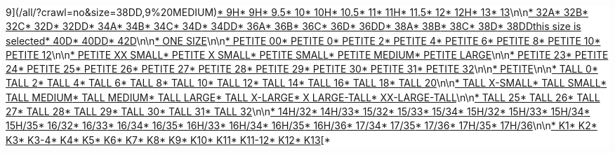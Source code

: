 9](/all/?crawl=no&size=38DD,9%20MEDIUM)[*   9H](/all/?crawl=no&size=38DD,9H%20MEDIUM)[*   9H](/all/?crawl=no&size=38DD,9H)[*   9.5](/all/?crawl=no&size=38DD,9.5)[*   10](/all/?crawl=no&size=10%20MEDIUM,38DD)[*   10H](/all/?crawl=no&size=10H%20MEDIUM,38DD)[*   10.5](/all/?crawl=no&size=10.5,38DD)[*   11](/all/?crawl=no&size=11%20MEDIUM,38DD)[*   11H](/all/?crawl=no&size=11H%20MEDIUM,38DD)[*   11.5](/all/?crawl=no&size=11.5,38DD)[*   12](/all/?crawl=no&size=12%20MEDIUM,38DD)[*   12H](/all/?crawl=no&size=12H%20MEDIUM,38DD)[*   13](/all/?crawl=no&size=13,38DD)[*   13](/all/?crawl=no&size=13%20MEDIUM,38DD)\n\n[*   32A](/all/?crawl=no&size=32A,38DD)[*   32B](/all/?crawl=no&size=32B,38DD)[*   32C](/all/?crawl=no&size=32C,38DD)[*   32D](/all/?crawl=no&size=32D,38DD)[*   32DD](/all/?crawl=no&size=32DD,38DD)[*   34A](/all/?crawl=no&size=34A,38DD)[*   34B](/all/?crawl=no&size=34B,38DD)[*   34C](/all/?crawl=no&size=34C,38DD)[*   34D](/all/?crawl=no&size=34D,38DD)[*   34DD](/all/?crawl=no&size=34DD,38DD)[*   36A](/all/?crawl=no&size=36A,38DD)[*   36B](/all/?crawl=no&size=36B,38DD)[*   36C](/all/?crawl=no&size=36C,38DD)[*   36D](/all/?crawl=no&size=36D,38DD)[*   36DD](/all/?crawl=no&size=36DD,38DD)[*   38A](/all/?crawl=no&size=38A,38DD)[*   38B](/all/?crawl=no&size=38B,38DD)[*   38C](/all/?crawl=no&size=38C,38DD)[*   38D](/all/?crawl=no&size=38D,38DD)[*   38DDthis size is selected](/all/?crawl=no)[*   40D](/all/?crawl=no&size=38DD,40D)[*   40DD](/all/?crawl=no&size=38DD,40DD)[*   42D](/all/?crawl=no&size=38DD,42D)\n\n[*   ONE SIZE](/all/?crawl=no&size=38DD,ONE%20SIZE)\n\n[*   PETITE 00](/all/?crawl=no&size=38DD,PETITE%2000)[*   PETITE 0](/all/?crawl=no&size=38DD,PETITE%200)[*   PETITE 2](/all/?crawl=no&size=38DD,PETITE%202)[*   PETITE 4](/all/?crawl=no&size=38DD,PETITE%204)[*   PETITE 6](/all/?crawl=no&size=38DD,PETITE%206)[*   PETITE 8](/all/?crawl=no&size=38DD,PETITE%208)[*   PETITE 10](/all/?crawl=no&size=38DD,PETITE%2010)[*   PETITE 12](/all/?crawl=no&size=38DD,PETITE%2012)\n\n[*   PETITE XX SMALL](/all/?crawl=no&size=38DD,PETITE%20XX%20SMALL)[*   PETITE X SMALL](/all/?crawl=no&size=38DD,PETITE%20X%20SMALL)[*   PETITE SMALL](/all/?crawl=no&size=38DD,PETITE%20SMALL)[*   PETITE MEDIUM](/all/?crawl=no&size=38DD,PETITE%20MEDIUM)[*   PETITE LARGE](/all/?crawl=no&size=38DD,PETITE%20LARGE)\n\n[*   PETITE 23](/all/?crawl=no&size=38DD,PETITE%2023)[*   PETITE 24](/all/?crawl=no&size=38DD,PETITE%2024)[*   PETITE 25](/all/?crawl=no&size=38DD,PETITE%2025)[*   PETITE 26](/all/?crawl=no&size=38DD,PETITE%2026)[*   PETITE 27](/all/?crawl=no&size=38DD,PETITE%2027)[*   PETITE 28](/all/?crawl=no&size=38DD,PETITE%2028)[*   PETITE 29](/all/?crawl=no&size=38DD,PETITE%2029)[*   PETITE 30](/all/?crawl=no&size=38DD,PETITE%2030)[*   PETITE 31](/all/?crawl=no&size=38DD,PETITE%2031)[*   PETITE 32](/all/?crawl=no&size=38DD,PETITE%2032)\n\n[*   PETITE](/all/?crawl=no&size=38DD,PETITE)\n\n[*   TALL 0](/all/?crawl=no&size=38DD,TALL%20SIZE%200)[*   TALL 2](/all/?crawl=no&size=38DD,TALL%202)[*   TALL 4](/all/?crawl=no&size=38DD,TALL%204)[*   TALL 6](/all/?crawl=no&size=38DD,TALL%206)[*   TALL 8](/all/?crawl=no&size=38DD,TALL%208)[*   TALL 10](/all/?crawl=no&size=38DD,TALL%2010)[*   TALL 12](/all/?crawl=no&size=38DD,TALL%2012)[*   TALL 14](/all/?crawl=no&size=38DD,TALL%2014)[*   TALL 16](/all/?crawl=no&size=38DD,TALL%2016)[*   TALL 18](/all/?crawl=no&size=38DD,TALL%2018)[*   TALL 20](/all/?crawl=no&size=38DD,TALL%2020)\n\n[*   TALL X-SMALL](/all/?crawl=no&size=38DD,TALL%20X-SMALL)[*   TALL SMALL](/all/?crawl=no&size=38DD,TALL%20SMALL)[*   TALL MEDIUM](/all/?crawl=no&size=38DD,TALL%20MEDIUM)[*   TALL MEDIUM](/all/?crawl=no&size=38DD,TALL%20SIZE%20MEDIUM)[*   TALL LARGE](/all/?crawl=no&size=38DD,TALL%20LARGE)[*   TALL X-LARGE](/all/?crawl=no&size=38DD,TALL%20X-LARGE)[*   X LARGE-TALL](/all/?crawl=no&size=38DD,X%20LARGE-TALL)[*   XX-LARGE-TALL](/all/?crawl=no&size=38DD,XX-LARGE-TALL)\n\n[*   TALL 25](/all/?crawl=no&size=38DD,TALL%2025)[*   TALL 26](/all/?crawl=no&size=38DD,TALL%2026)[*   TALL 27](/all/?crawl=no&size=38DD,TALL%2027)[*   TALL 28](/all/?crawl=no&size=38DD,TALL%2028)[*   TALL 29](/all/?crawl=no&size=38DD,TALL%2029)[*   TALL 30](/all/?crawl=no&size=38DD,TALL%2030)[*   TALL 31](/all/?crawl=no&size=38DD,TALL%2031)[*   TALL 32](/all/?crawl=no&size=38DD,TALL%2032)\n\n[*   14H/32](/all/?crawl=no&size=14H%2F32,38DD)[*   14H/33](/all/?crawl=no&size=14H%2F33,38DD)[*   15/32](/all/?crawl=no&size=15%2F32,38DD)[*   15/33](/all/?crawl=no&size=15%2F33,38DD)[*   15/34](/all/?crawl=no&size=15%2F34,38DD)[*   15H/32](/all/?crawl=no&size=15H%2F32,38DD)[*   15H/33](/all/?crawl=no&size=15H%2F33,38DD)[*   15H/34](/all/?crawl=no&size=15H%2F34,38DD)[*   15H/35](/all/?crawl=no&size=15H%2F35,38DD)[*   16/32](/all/?crawl=no&size=16%2F32,38DD)[*   16/33](/all/?crawl=no&size=16%2F33,38DD)[*   16/34](/all/?crawl=no&size=16%2F34,38DD)[*   16/35](/all/?crawl=no&size=16%2F35,38DD)[*   16H/33](/all/?crawl=no&size=16H%2F33,38DD)[*   16H/34](/all/?crawl=no&size=16H%2F34,38DD)[*   16H/35](/all/?crawl=no&size=16H%2F35,38DD)[*   16H/36](/all/?crawl=no&size=16H%2F36,38DD)[*   17/34](/all/?crawl=no&size=17%2F34,38DD)[*   17/35](/all/?crawl=no&size=17%2F35,38DD)[*   17/36](/all/?crawl=no&size=17%2F36,38DD)[*   17H/35](/all/?crawl=no&size=17H%2F35,38DD)[*   17H/36](/all/?crawl=no&size=17H%2F36,38DD)\n\n[*   K1](/all/?crawl=no&size=38DD,K1)[*   K2](/all/?crawl=no&size=38DD,K2)[*   K3](/all/?crawl=no&size=38DD,K3)[*   K3-4](/all/?crawl=no&size=38DD,K3-4)[*   K4](/all/?crawl=no&size=38DD,K4)[*   K5](/all/?crawl=no&size=38DD,K5)[*   K6](/all/?crawl=no&size=38DD,K6)[*   K7](/all/?crawl=no&size=38DD,K7)[*   K8](/all/?crawl=no&size=38DD,K8)[*   K9](/all/?crawl=no&size=38DD,K9)[*   K10](/all/?crawl=no&size=38DD,K10)[*   K11](/all/?crawl=no&size=38DD,K11)[*   K11-12](/all/?crawl=no&size=38DD,K11-12)[*   K12](/all/?crawl=no&size=38DD,K12)[*   K13](/all/?crawl=no&size=38DD,K13)[*